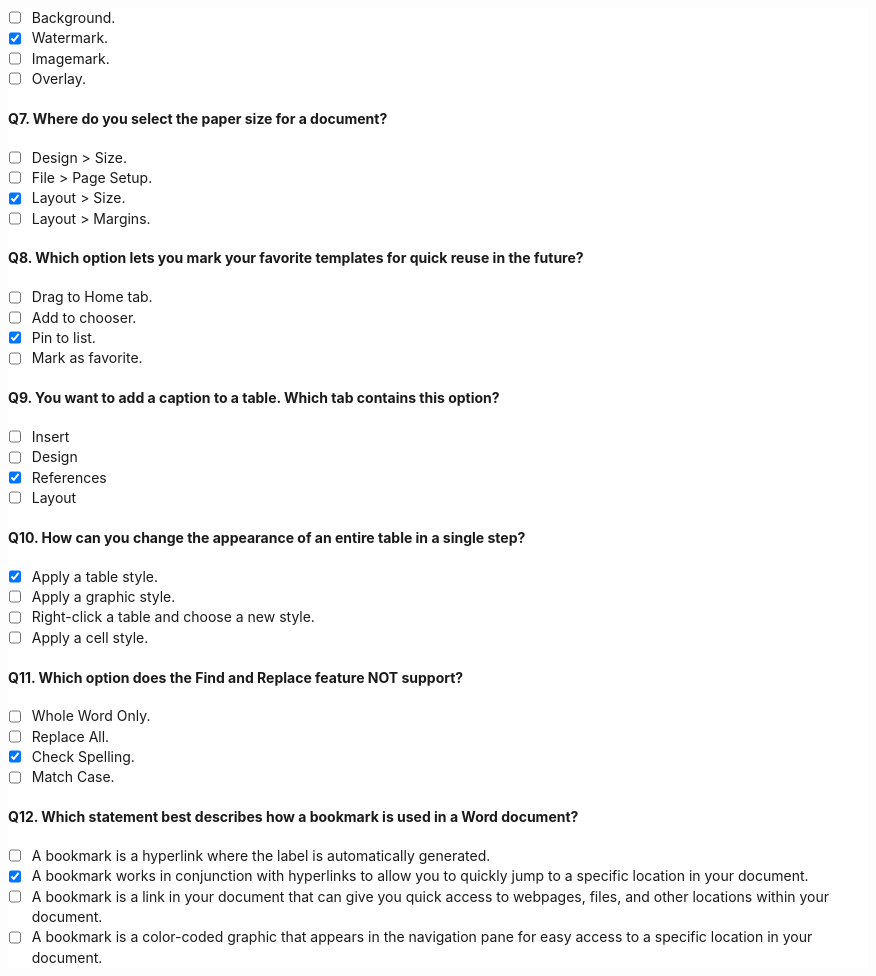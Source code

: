- [ ] Background.
- [x] Watermark.
- [ ] Imagemark.
- [ ] Overlay.

#### Q7. Where do you select the paper size for a document?

- [ ] Design > Size.
- [ ] File > Page Setup.
- [x] Layout > Size.
- [ ] Layout > Margins.

#### Q8. Which option lets you mark your favorite templates for quick reuse in the future?

- [ ] Drag to Home tab.
- [ ] Add to chooser.
- [x] Pin to list.
- [ ] Mark as favorite.

#### Q9. You want to add a caption to a table. Which tab contains this option?

- [ ] Insert
- [ ] Design
- [x] References
- [ ] Layout

#### Q10. How can you change the appearance of an entire table in a single step?

- [x] Apply a table style.
- [ ] Apply a graphic style.
- [ ] Right-click a table and choose a new style.
- [ ] Apply a cell style.

#### Q11. Which option does the Find and Replace feature **NOT** support?

- [ ] Whole Word Only.
- [ ] Replace All.
- [x] Check Spelling.
- [ ] Match Case.

#### Q12. Which statement best describes how a bookmark is used in a Word document?

- [ ] A bookmark is a hyperlink where the label is automatically generated.
- [x] A bookmark works in conjunction with hyperlinks to allow you to quickly jump to a specific location in your document.
- [ ] A bookmark is a link in your document that can give you quick access to webpages, files, and other locations within your document.
- [ ] A bookmark is a color-coded graphic that appears in the navigation pane for easy access to a specific location in your document.
